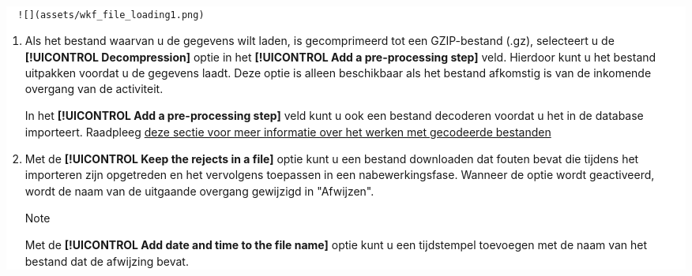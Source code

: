       ![](assets/wkf_file_loading1.png)

1. Als het bestand waarvan u de gegevens wilt laden, is gecomprimeerd tot een GZIP-bestand (.gz), selecteert u de **[!UICONTROL Decompression]** optie in het **[!UICONTROL Add a pre-processing step]** veld. Hierdoor kunt u het bestand uitpakken voordat u de gegevens laadt. Deze optie is alleen beschikbaar als het bestand afkomstig is van de inkomende overgang van de activiteit.

   In het **[!UICONTROL Add a pre-processing step]** veld kunt u ook een bestand decoderen voordat u het in de database importeert. Raadpleeg [deze sectie voor meer informatie over het werken met gecodeerde bestanden](../../automating/using/managing-encrypted-data.md)

1. Met de **[!UICONTROL Keep the rejects in a file]** optie kunt u een bestand downloaden dat fouten bevat die tijdens het importeren zijn opgetreden en het vervolgens toepassen in een nabewerkingsfase. Wanneer de optie wordt geactiveerd, wordt de naam van de uitgaande overgang gewijzigd in &quot;Afwijzen&quot;.

   >[!NOTE]
   >
   >Met de **[!UICONTROL Add date and time to the file name]** optie kunt u een tijdstempel toevoegen met de naam van het bestand dat de afwijzing bevat.
